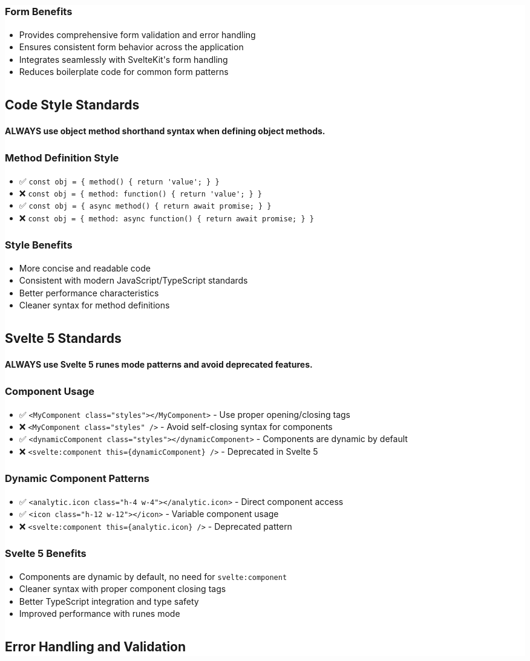 ### Form Benefits

- Provides comprehensive form validation and error handling
- Ensures consistent form behavior across the application  
- Integrates seamlessly with SvelteKit's form handling
- Reduces boilerplate code for common form patterns

## Code Style Standards

**ALWAYS use object method shorthand syntax when defining object methods.**

### Method Definition Style

- ✅ `const obj = { method() { return 'value'; } }`
- ❌ `const obj = { method: function() { return 'value'; } }`
- ✅ `const obj = { async method() { return await promise; } }`
- ❌ `const obj = { method: async function() { return await promise; } }`

### Style Benefits

- More concise and readable code
- Consistent with modern JavaScript/TypeScript standards
- Better performance characteristics
- Cleaner syntax for method definitions

## Svelte 5 Standards

**ALWAYS use Svelte 5 runes mode patterns and avoid deprecated features.**

### Component Usage

- ✅ `<MyComponent class="styles"></MyComponent>` - Use proper opening/closing tags
- ❌ `<MyComponent class="styles" />` - Avoid self-closing syntax for components
- ✅ `<dynamicComponent class="styles"></dynamicComponent>` - Components are dynamic by default
- ❌ `<svelte:component this={dynamicComponent} />` - Deprecated in Svelte 5

### Dynamic Component Patterns

- ✅ `<analytic.icon class="h-4 w-4"></analytic.icon>` - Direct component access
- ✅ `<icon class="h-12 w-12"></icon>` - Variable component usage
- ❌ `<svelte:component this={analytic.icon} />` - Deprecated pattern

### Svelte 5 Benefits

- Components are dynamic by default, no need for `svelte:component`
- Cleaner syntax with proper component closing tags
- Better TypeScript integration and type safety
- Improved performance with runes mode

## Error Handling and Validation
